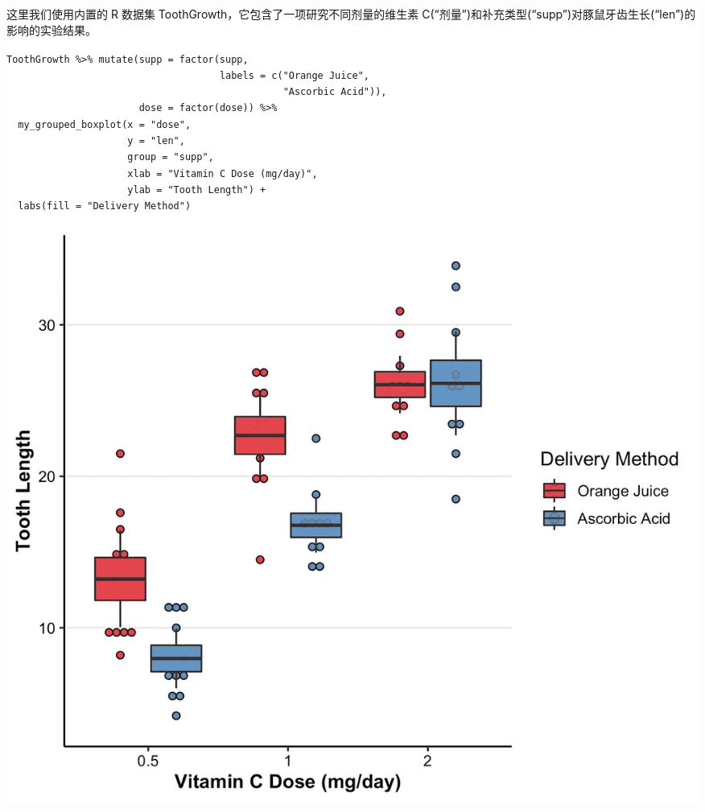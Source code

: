 这里我们使用内置的 R 数据集 ToothGrowth，它包含了一项研究不同剂量的维生素 C(“剂量”)和补充类型(“supp”)对豚鼠牙齿生长(“len”)的影响的实验结果。

```
ToothGrowth %>% mutate(supp = factor(supp, 
                                     labels = c("Orange Juice", 
                                                "Ascorbic Acid")),
                       dose = factor(dose)) %>% 
  my_grouped_boxplot(x = "dose",
                     y = "len",
                     group = "supp",
                     xlab = "Vitamin C Dose (mg/day)",
                     ylab = "Tooth Length") +
  labs(fill = "Delivery Method")
```

![](img/0f2519883b50e4c8de3de1f0766fe426.png)
